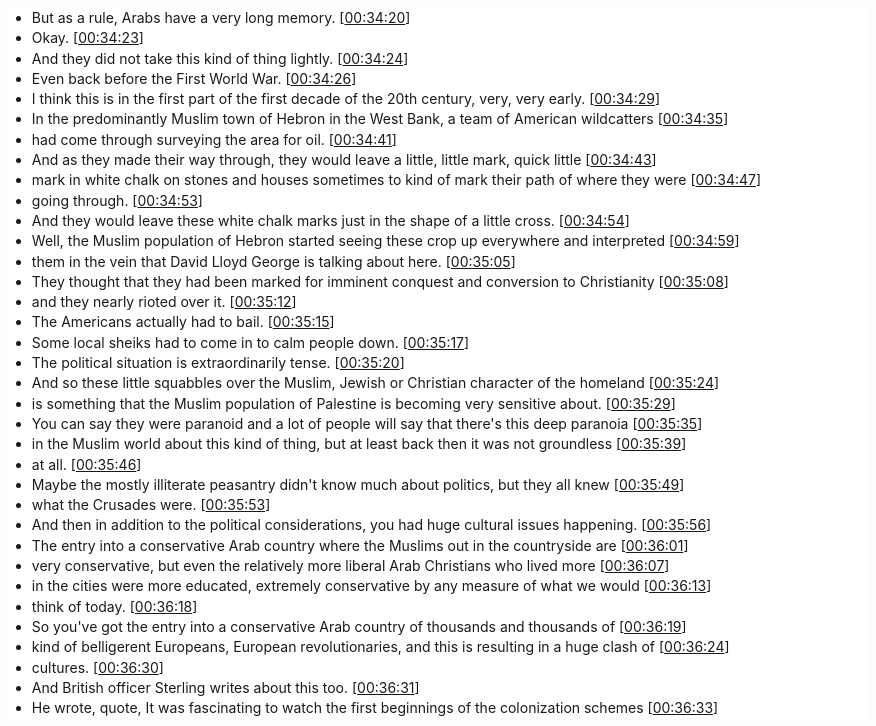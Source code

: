 *  But as a rule, Arabs have a very long memory. [[00:34:20](https://www.youtube.com/watch?v=hqzlGvvu2I4&t=2060.32s)]
*  Okay. [[00:34:23](https://www.youtube.com/watch?v=hqzlGvvu2I4&t=2063.04s)]
*  And they did not take this kind of thing lightly. [[00:34:24](https://www.youtube.com/watch?v=hqzlGvvu2I4&t=2064.04s)]
*  Even back before the First World War. [[00:34:26](https://www.youtube.com/watch?v=hqzlGvvu2I4&t=2066.56s)]
*  I think this is in the first part of the first decade of the 20th century, very, very early. [[00:34:29](https://www.youtube.com/watch?v=hqzlGvvu2I4&t=2069.1200000000003s)]
*  In the predominantly Muslim town of Hebron in the West Bank, a team of American wildcatters [[00:34:35](https://www.youtube.com/watch?v=hqzlGvvu2I4&t=2075.7200000000003s)]
*  had come through surveying the area for oil. [[00:34:41](https://www.youtube.com/watch?v=hqzlGvvu2I4&t=2081.08s)]
*  And as they made their way through, they would leave a little, little mark, quick little [[00:34:43](https://www.youtube.com/watch?v=hqzlGvvu2I4&t=2083.8199999999997s)]
*  mark in white chalk on stones and houses sometimes to kind of mark their path of where they were [[00:34:47](https://www.youtube.com/watch?v=hqzlGvvu2I4&t=2087.62s)]
*  going through. [[00:34:53](https://www.youtube.com/watch?v=hqzlGvvu2I4&t=2093.74s)]
*  And they would leave these white chalk marks just in the shape of a little cross. [[00:34:54](https://www.youtube.com/watch?v=hqzlGvvu2I4&t=2094.74s)]
*  Well, the Muslim population of Hebron started seeing these crop up everywhere and interpreted [[00:34:59](https://www.youtube.com/watch?v=hqzlGvvu2I4&t=2099.74s)]
*  them in the vein that David Lloyd George is talking about here. [[00:35:05](https://www.youtube.com/watch?v=hqzlGvvu2I4&t=2105.34s)]
*  They thought that they had been marked for imminent conquest and conversion to Christianity [[00:35:08](https://www.youtube.com/watch?v=hqzlGvvu2I4&t=2108.62s)]
*  and they nearly rioted over it. [[00:35:12](https://www.youtube.com/watch?v=hqzlGvvu2I4&t=2112.7999999999997s)]
*  The Americans actually had to bail. [[00:35:15](https://www.youtube.com/watch?v=hqzlGvvu2I4&t=2115.12s)]
*  Some local sheiks had to come in to calm people down. [[00:35:17](https://www.youtube.com/watch?v=hqzlGvvu2I4&t=2117.08s)]
*  The political situation is extraordinarily tense. [[00:35:20](https://www.youtube.com/watch?v=hqzlGvvu2I4&t=2120.92s)]
*  And so these little squabbles over the Muslim, Jewish or Christian character of the homeland [[00:35:24](https://www.youtube.com/watch?v=hqzlGvvu2I4&t=2124.3599999999997s)]
*  is something that the Muslim population of Palestine is becoming very sensitive about. [[00:35:29](https://www.youtube.com/watch?v=hqzlGvvu2I4&t=2129.3399999999997s)]
*  You can say they were paranoid and a lot of people will say that there's this deep paranoia [[00:35:35](https://www.youtube.com/watch?v=hqzlGvvu2I4&t=2135.5s)]
*  in the Muslim world about this kind of thing, but at least back then it was not groundless [[00:35:39](https://www.youtube.com/watch?v=hqzlGvvu2I4&t=2139.52s)]
*  at all. [[00:35:46](https://www.youtube.com/watch?v=hqzlGvvu2I4&t=2146.44s)]
*  Maybe the mostly illiterate peasantry didn't know much about politics, but they all knew [[00:35:49](https://www.youtube.com/watch?v=hqzlGvvu2I4&t=2149.24s)]
*  what the Crusades were. [[00:35:53](https://www.youtube.com/watch?v=hqzlGvvu2I4&t=2153.0s)]
*  And then in addition to the political considerations, you had huge cultural issues happening. [[00:35:56](https://www.youtube.com/watch?v=hqzlGvvu2I4&t=2156.44s)]
*  The entry into a conservative Arab country where the Muslims out in the countryside are [[00:36:01](https://www.youtube.com/watch?v=hqzlGvvu2I4&t=2161.52s)]
*  very conservative, but even the relatively more liberal Arab Christians who lived more [[00:36:07](https://www.youtube.com/watch?v=hqzlGvvu2I4&t=2167.08s)]
*  in the cities were more educated, extremely conservative by any measure of what we would [[00:36:13](https://www.youtube.com/watch?v=hqzlGvvu2I4&t=2173.2s)]
*  think of today. [[00:36:18](https://www.youtube.com/watch?v=hqzlGvvu2I4&t=2178.2599999999998s)]
*  So you've got the entry into a conservative Arab country of thousands and thousands of [[00:36:19](https://www.youtube.com/watch?v=hqzlGvvu2I4&t=2179.9s)]
*  kind of belligerent Europeans, European revolutionaries, and this is resulting in a huge clash of [[00:36:24](https://www.youtube.com/watch?v=hqzlGvvu2I4&t=2184.44s)]
*  cultures. [[00:36:30](https://www.youtube.com/watch?v=hqzlGvvu2I4&t=2190.64s)]
*  And British officer Sterling writes about this too. [[00:36:31](https://www.youtube.com/watch?v=hqzlGvvu2I4&t=2191.64s)]
*  He wrote, quote, It was fascinating to watch the first beginnings of the colonization schemes [[00:36:33](https://www.youtube.com/watch?v=hqzlGvvu2I4&t=2193.68s)]